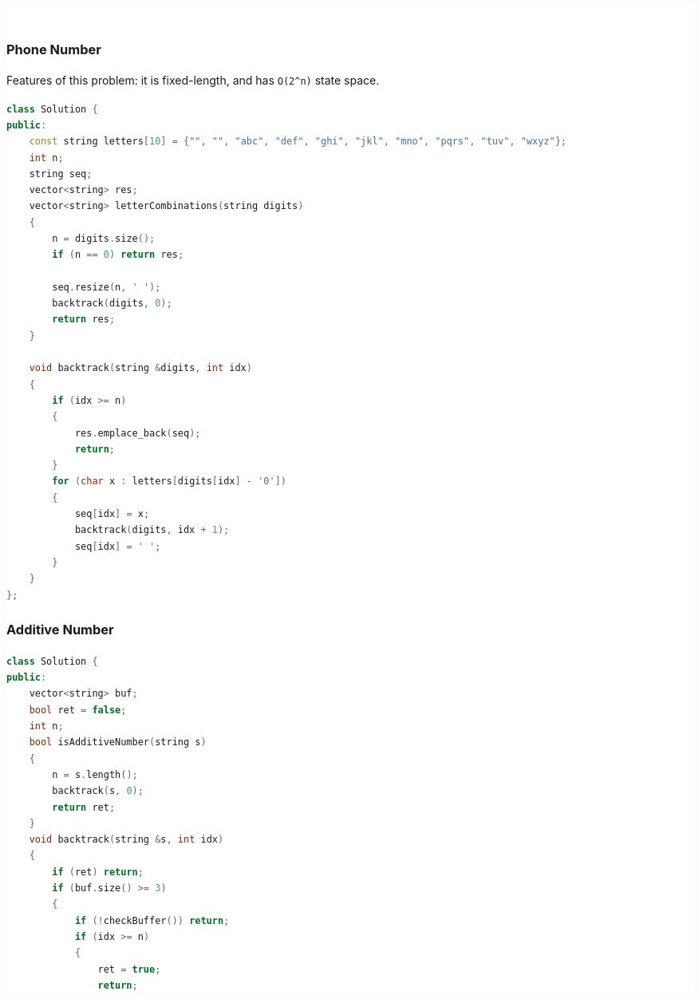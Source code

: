<br/>

### Phone Number

Features of this problem: it is fixed-length, and has `O(2^n)` state space.

```cpp
class Solution {
public:
    const string letters[10] = {"", "", "abc", "def", "ghi", "jkl", "mno", "pqrs", "tuv", "wxyz"};
    int n;
    string seq;
    vector<string> res;
    vector<string> letterCombinations(string digits) 
    {
        n = digits.size();
        if (n == 0) return res;
        
        seq.resize(n, ' ');
        backtrack(digits, 0);
        return res;
    }
    
    void backtrack(string &digits, int idx)
    {
        if (idx >= n)
        {
            res.emplace_back(seq);
            return;
        }
        for (char x : letters[digits[idx] - '0'])
        {
            seq[idx] = x;
            backtrack(digits, idx + 1);
            seq[idx] = ' ';
        }
    }
};
```



### Additive Number

```cpp
class Solution {
public:
    vector<string> buf;
    bool ret = false;
    int n;
    bool isAdditiveNumber(string s) 
    {
        n = s.length();
        backtrack(s, 0);
        return ret;
    }
    void backtrack(string &s, int idx)
    {
        if (ret) return;
        if (buf.size() >= 3)
        {
            if (!checkBuffer()) return;
            if (idx >= n)
            {
                ret = true;
                return;
```